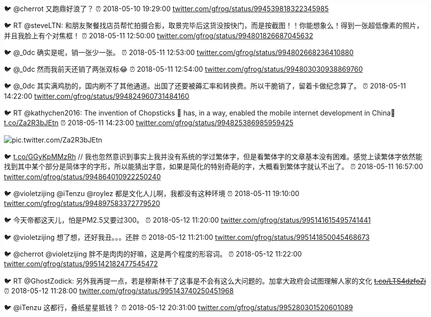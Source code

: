 🐦 @cherrot 又跑鼎好浪了？
⏰ 2018-05-10 19:29:00
[twitter.com/gfrog/status/994539818322345985](http://twitter.com/gfrog/status/994539818322345985)

🐦 RT @steveLTN: 和朋友聚餐找店员帮忙拍摄合影，取景完毕后这货没按快门，而是按截图！！你能想象么！得到一张超低像素的照片，并且我脸上有个对焦框！
⏰ 2018-05-11 12:50:00
[twitter.com/gfrog/status/994801826687045632](http://twitter.com/gfrog/status/994801826687045632)

🐦 @_0dc 确实是呢，销一张少一张。
⏰ 2018-05-11 12:53:00
[twitter.com/gfrog/status/994802668236410880](http://twitter.com/gfrog/status/994802668236410880)

🐦 @_0dc 然而我前天还销了两张双标😂
⏰ 2018-05-11 12:54:00
[twitter.com/gfrog/status/994803030938869760](http://twitter.com/gfrog/status/994803030938869760)

🐦 @_0dc 其实满鸡肋的，国内刷不了其他通道。出国了还要被薅汇率和转换费。所以干脆销了，留着卡做纪念算了。
⏰ 2018-05-11 14:22:00
[twitter.com/gfrog/status/994824960731484160](http://twitter.com/gfrog/status/994824960731484160)

🐦 RT @kathychen2016: The invention of Chopsticks 🥢 has, in a way, enabled the mobile internet development in China🤣 [t.co/Za2R3bJEtn](https://twitter.com/kathychen2016/status/994779584506875905/photo/1)
⏰ 2018-05-11 14:23:00
[twitter.com/gfrog/status/994825386985959425](http://twitter.com/gfrog/status/994825386985959425)

![pic.twitter.com/Za2R3bJEtn](https://pbs.twimg.com/media/Dc4qvGzWAAEsbAu.jpg)

🐦 [t.co/GGyKpMMzRh](https://www.youtube.com/watch?v=JuGRZn3d-Ak) // 我也忽然意识到事实上我并没有系统的学过繁体字，但是看繁体字的文章基本没有困难。感觉上读繁体字依然能找到其中某个部分是简体字的字形，所以能猜出字意，如果是简化的特别奇葩的字，大概看到繁体字就认不出了。
⏰ 2018-05-11 16:57:00
[twitter.com/gfrog/status/994864010922250240](http://twitter.com/gfrog/status/994864010922250240)

🐦 @violetzijing @iTenzu @roylez 都是文化人儿啊，我都没有这种环境
⏰ 2018-05-11 19:10:00
[twitter.com/gfrog/status/994897583372779520](http://twitter.com/gfrog/status/994897583372779520)

🐦 今天帝都这天儿，怕是PM2.5又要过300。
⏰ 2018-05-12 11:20:00
[twitter.com/gfrog/status/995141615495741441](http://twitter.com/gfrog/status/995141615495741441)

🐦 @violetzijing 想了想，还好我丑。。。还胖
⏰ 2018-05-12 11:21:00
[twitter.com/gfrog/status/995141850045468673](http://twitter.com/gfrog/status/995141850045468673)

🐦 @cherrot @violetzijing 胖不是肉肉的好嘛，这是两个程度的形容词。
⏰ 2018-05-12 11:22:00
[twitter.com/gfrog/status/995142182477545472](http://twitter.com/gfrog/status/995142182477545472)

🐦 RT @GhostZodick: 另外我再提一点，若是穆斯林干了这事是不会有这么大问题的。加拿大政府会试图理解人家的文化 <s>[t.co/LTS4dzfoZj](https://t.co/LTS4dzfoZj)</s>
⏰ 2018-05-12 11:28:00
[twitter.com/gfrog/status/995143740250451968](http://twitter.com/gfrog/status/995143740250451968)

🐦 @iTenzu 这都行，叠纸星星抵钱？
⏰ 2018-05-12 20:31:00
[twitter.com/gfrog/status/995280301520601089](http://twitter.com/gfrog/status/995280301520601089)

